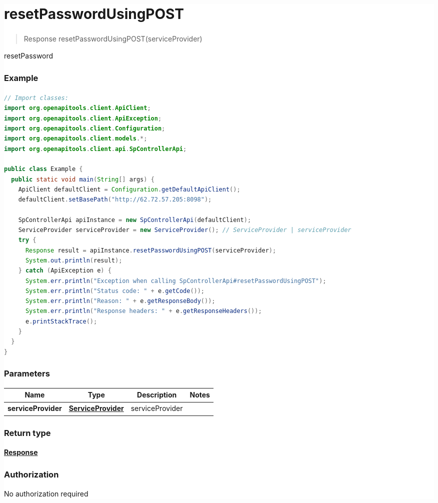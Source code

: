 <a id="resetPasswordUsingPOST"></a>
# **resetPasswordUsingPOST**
> Response resetPasswordUsingPOST(serviceProvider)

resetPassword

### Example
```java
// Import classes:
import org.openapitools.client.ApiClient;
import org.openapitools.client.ApiException;
import org.openapitools.client.Configuration;
import org.openapitools.client.models.*;
import org.openapitools.client.api.SpControllerApi;

public class Example {
  public static void main(String[] args) {
    ApiClient defaultClient = Configuration.getDefaultApiClient();
    defaultClient.setBasePath("http://62.72.57.205:8098");

    SpControllerApi apiInstance = new SpControllerApi(defaultClient);
    ServiceProvider serviceProvider = new ServiceProvider(); // ServiceProvider | serviceProvider
    try {
      Response result = apiInstance.resetPasswordUsingPOST(serviceProvider);
      System.out.println(result);
    } catch (ApiException e) {
      System.err.println("Exception when calling SpControllerApi#resetPasswordUsingPOST");
      System.err.println("Status code: " + e.getCode());
      System.err.println("Reason: " + e.getResponseBody());
      System.err.println("Response headers: " + e.getResponseHeaders());
      e.printStackTrace();
    }
  }
}
```

### Parameters

| Name | Type | Description  | Notes |
|------------- | ------------- | ------------- | -------------|
| **serviceProvider** | [**ServiceProvider**](ServiceProvider.md)| serviceProvider | |

### Return type

[**Response**](Response.md)

### Authorization

No authorization required
